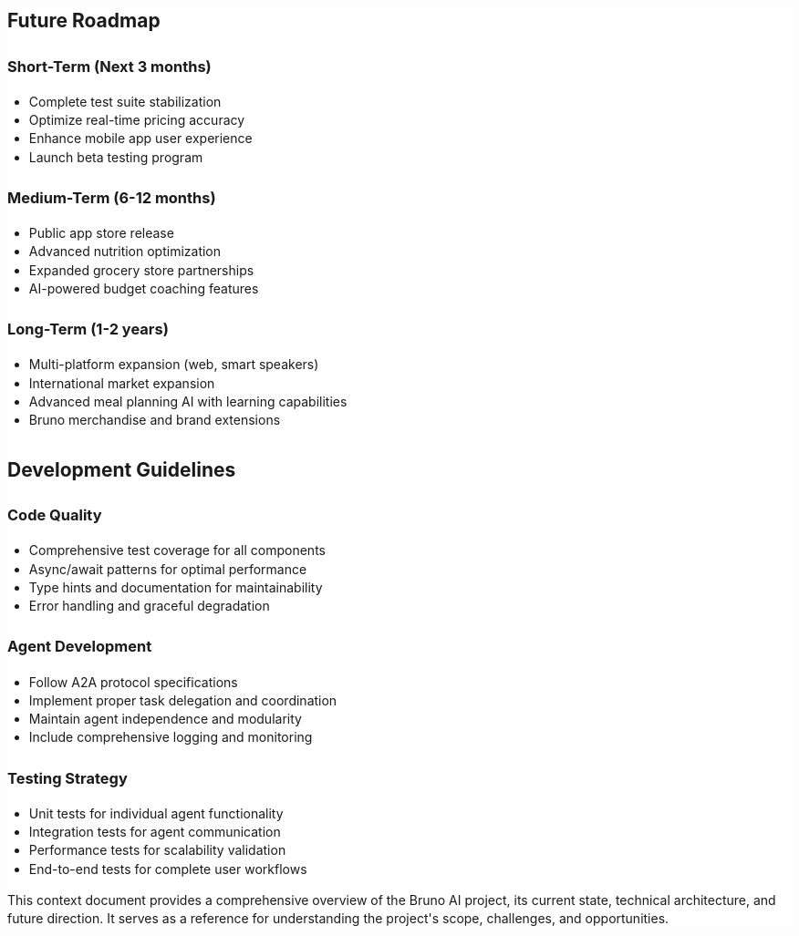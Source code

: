 ## Future Roadmap

### Short-Term (Next 3 months)
- Complete test suite stabilization
- Optimize real-time pricing accuracy
- Enhance mobile app user experience
- Launch beta testing program

### Medium-Term (6-12 months)
- Public app store release
- Advanced nutrition optimization
- Expanded grocery store partnerships
- AI-powered budget coaching features

### Long-Term (1-2 years)
- Multi-platform expansion (web, smart speakers)
- International market expansion
- Advanced meal planning AI with learning capabilities
- Bruno merchandise and brand extensions

## Development Guidelines

### Code Quality
- Comprehensive test coverage for all components
- Async/await patterns for optimal performance
- Type hints and documentation for maintainability
- Error handling and graceful degradation

### Agent Development
- Follow A2A protocol specifications
- Implement proper task delegation and coordination
- Maintain agent independence and modularity
- Include comprehensive logging and monitoring

### Testing Strategy
- Unit tests for individual agent functionality
- Integration tests for agent communication
- Performance tests for scalability validation
- End-to-end tests for complete user workflows

This context document provides a comprehensive overview of the Bruno AI project, its current state, technical architecture, and future direction. It serves as a reference for understanding the project's scope, challenges, and opportunities.